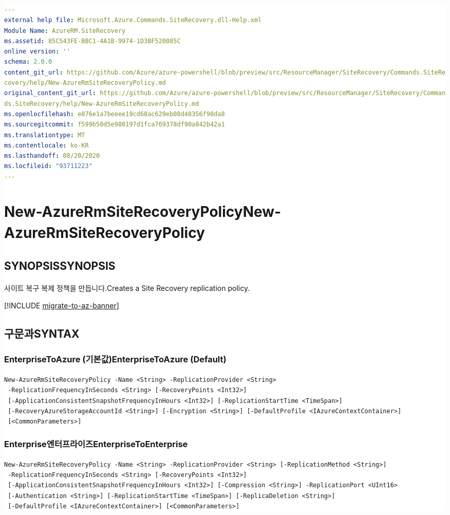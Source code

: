 ```yaml
---
external help file: Microsoft.Azure.Commands.SiteRecovery.dll-Help.xml
Module Name: AzureRM.SiteRecovery
ms.assetid: 85C543FE-BBC1-4A1B-9974-1D3BF520085C
online version: ''
schema: 2.0.0
content_git_url: https://github.com/Azure/azure-powershell/blob/preview/src/ResourceManager/SiteRecovery/Commands.SiteRecovery/help/New-AzureRmSiteRecoveryPolicy.md
original_content_git_url: https://github.com/Azure/azure-powershell/blob/preview/src/ResourceManager/SiteRecovery/Commands.SiteRecovery/help/New-AzureRmSiteRecoveryPolicy.md
ms.openlocfilehash: e876e1a7beeee19cd68ac629eb08d48356f98da8
ms.sourcegitcommit: f599b50d5e980197d1fca769378df90a842b42a1
ms.translationtype: MT
ms.contentlocale: ko-KR
ms.lasthandoff: 08/20/2020
ms.locfileid: "93711223"
---
```

# <span data-ttu-id="f1d24-101">New-AzureRmSiteRecoveryPolicy</span><span class="sxs-lookup"><span data-stu-id="f1d24-101">New-AzureRmSiteRecoveryPolicy</span></span>

## <span data-ttu-id="f1d24-102">SYNOPSIS</span><span class="sxs-lookup"><span data-stu-id="f1d24-102">SYNOPSIS</span></span>
<span data-ttu-id="f1d24-103">사이트 복구 복제 정책을 만듭니다.</span><span class="sxs-lookup"><span data-stu-id="f1d24-103">Creates a Site Recovery replication policy.</span></span>

[!INCLUDE [migrate-to-az-banner](../../includes/migrate-to-az-banner.md)]

## <span data-ttu-id="f1d24-104">구문과</span><span class="sxs-lookup"><span data-stu-id="f1d24-104">SYNTAX</span></span>

### <span data-ttu-id="f1d24-105">EnterpriseToAzure (기본값)</span><span class="sxs-lookup"><span data-stu-id="f1d24-105">EnterpriseToAzure (Default)</span></span>
```
New-AzureRmSiteRecoveryPolicy -Name <String> -ReplicationProvider <String>
 -ReplicationFrequencyInSeconds <String> [-RecoveryPoints <Int32>]
 [-ApplicationConsistentSnapshotFrequencyInHours <Int32>] [-ReplicationStartTime <TimeSpan>]
 [-RecoveryAzureStorageAccountId <String>] [-Encryption <String>] [-DefaultProfile <IAzureContextContainer>]
 [<CommonParameters>]
```

### <span data-ttu-id="f1d24-106">Enterprise엔터프라이즈</span><span class="sxs-lookup"><span data-stu-id="f1d24-106">EnterpriseToEnterprise</span></span>
```
New-AzureRmSiteRecoveryPolicy -Name <String> -ReplicationProvider <String> [-ReplicationMethod <String>]
 -ReplicationFrequencyInSeconds <String> [-RecoveryPoints <Int32>]
 [-ApplicationConsistentSnapshotFrequencyInHours <Int32>] [-Compression <String>] -ReplicationPort <UInt16>
 [-Authentication <String>] [-ReplicationStartTime <TimeSpan>] [-ReplicaDeletion <String>]
 [-DefaultProfile <IAzureContextContainer>] [<CommonParameters>]
```

